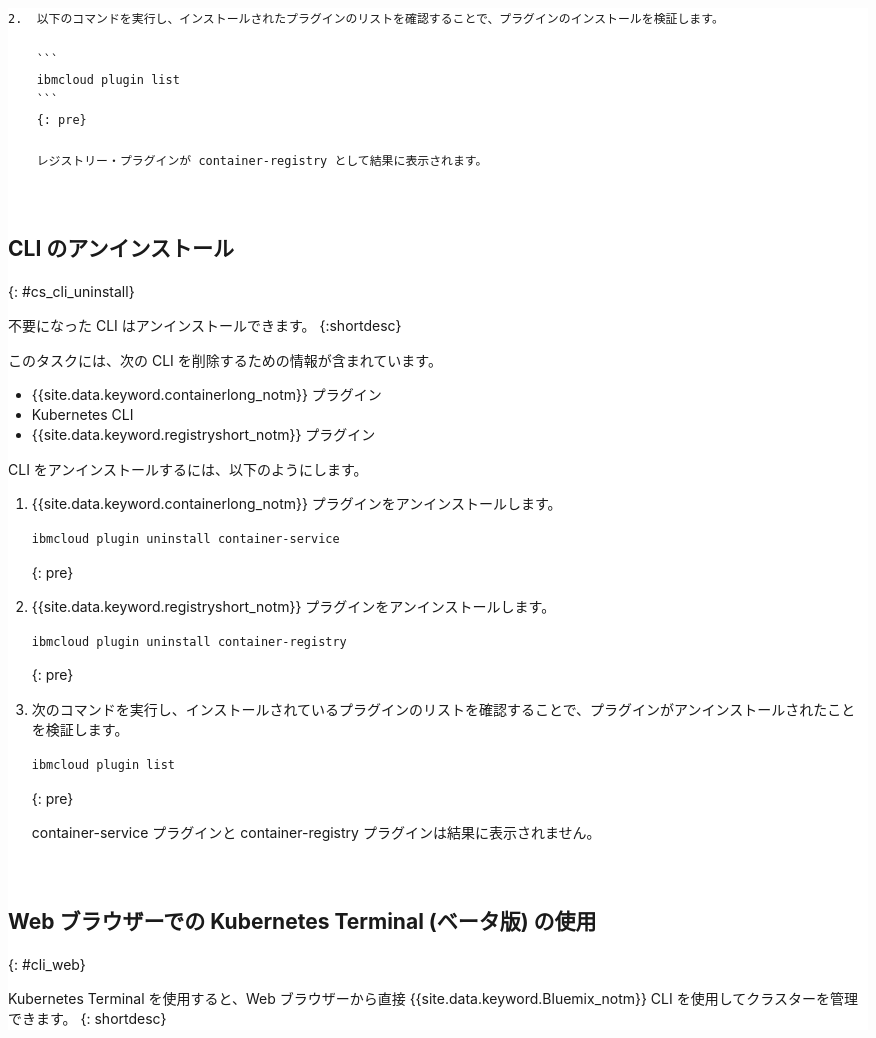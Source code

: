     2.  以下のコマンドを実行し、インストールされたプラグインのリストを確認することで、プラグインのインストールを検証します。

        ```
        ibmcloud plugin list
        ```
        {: pre}

        レジストリー・プラグインが container-registry として結果に表示されます。

<br />


## CLI のアンインストール
{: #cs_cli_uninstall}

不要になった CLI はアンインストールできます。
{:shortdesc}

このタスクには、次の CLI を削除するための情報が含まれています。


-   {{site.data.keyword.containerlong_notm}} プラグイン
-   Kubernetes CLI
-   {{site.data.keyword.registryshort_notm}} プラグイン

CLI をアンインストールするには、以下のようにします。

1.  {{site.data.keyword.containerlong_notm}} プラグインをアンインストールします。

    ```
    ibmcloud plugin uninstall container-service
    ```
    {: pre}

2.  {{site.data.keyword.registryshort_notm}} プラグインをアンインストールします。

    ```
    ibmcloud plugin uninstall container-registry
    ```
    {: pre}

3.  次のコマンドを実行し、インストールされているプラグインのリストを確認することで、プラグインがアンインストールされたことを検証します。

    ```
    ibmcloud plugin list
    ```
    {: pre}

    container-service プラグインと container-registry プラグインは結果に表示されません。

<br />


## Web ブラウザーでの Kubernetes Terminal (ベータ版) の使用
{: #cli_web}

Kubernetes Terminal を使用すると、Web ブラウザーから直接 {{site.data.keyword.Bluemix_notm}} CLI を使用してクラスターを管理できます。
{: shortdesc}
